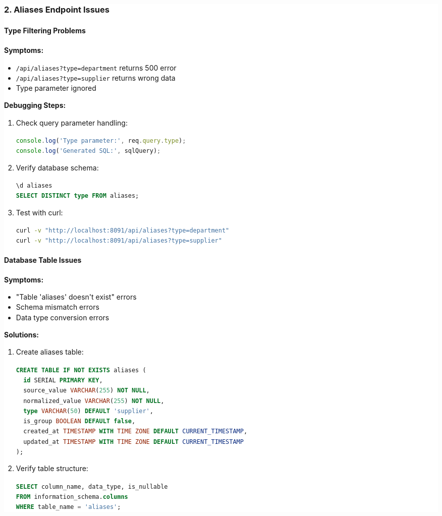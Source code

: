 ### 2. Aliases Endpoint Issues

#### Type Filtering Problems

**Symptoms:**
- `/api/aliases?type=department` returns 500 error
- `/api/aliases?type=supplier` returns wrong data
- Type parameter ignored

**Debugging Steps:**
1. Check query parameter handling:
   ```javascript
   console.log('Type parameter:', req.query.type);
   console.log('Generated SQL:', sqlQuery);
   ```

2. Verify database schema:
   ```sql
   \d aliases
   SELECT DISTINCT type FROM aliases;
   ```

3. Test with curl:
   ```bash
   curl -v "http://localhost:8091/api/aliases?type=department"
   curl -v "http://localhost:8091/api/aliases?type=supplier"
   ```

#### Database Table Issues

**Symptoms:**
- "Table 'aliases' doesn't exist" errors
- Schema mismatch errors
- Data type conversion errors

**Solutions:**
1. Create aliases table:
   ```sql
   CREATE TABLE IF NOT EXISTS aliases (
     id SERIAL PRIMARY KEY,
     source_value VARCHAR(255) NOT NULL,
     normalized_value VARCHAR(255) NOT NULL,
     type VARCHAR(50) DEFAULT 'supplier',
     is_group BOOLEAN DEFAULT false,
     created_at TIMESTAMP WITH TIME ZONE DEFAULT CURRENT_TIMESTAMP,
     updated_at TIMESTAMP WITH TIME ZONE DEFAULT CURRENT_TIMESTAMP
   );
   ```

2. Verify table structure:
   ```sql
   SELECT column_name, data_type, is_nullable 
   FROM information_schema.columns 
   WHERE table_name = 'aliases';
   ```
